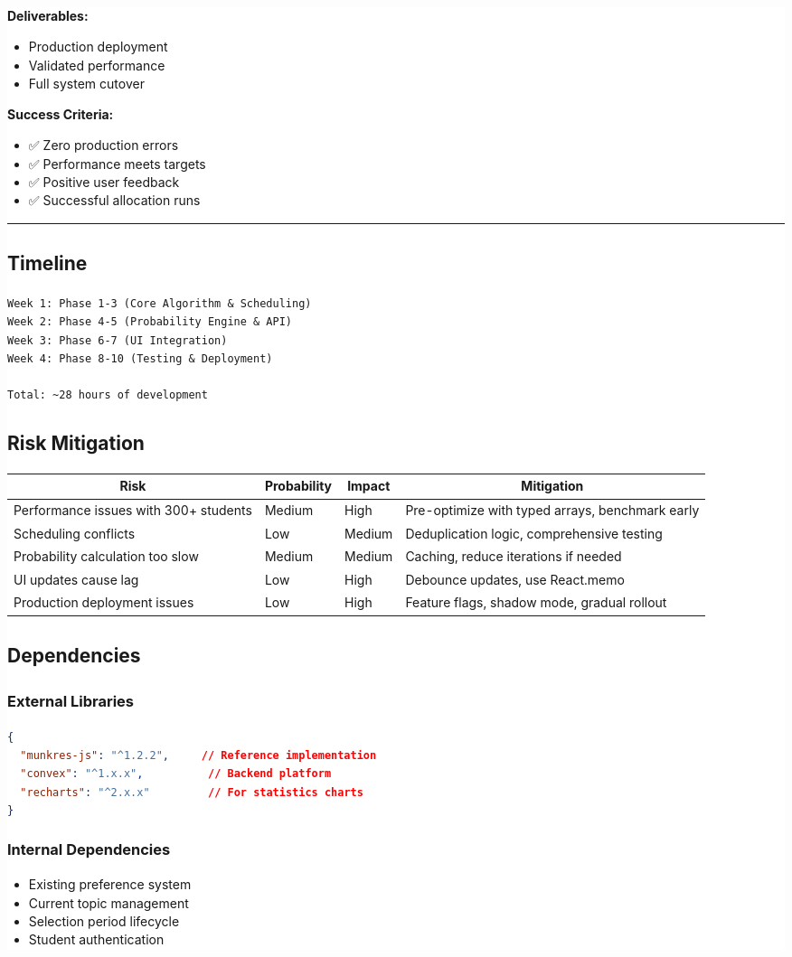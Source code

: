 **Deliverables:**
- Production deployment
- Validated performance
- Full system cutover

**Success Criteria:**
- ✅ Zero production errors
- ✅ Performance meets targets
- ✅ Positive user feedback
- ✅ Successful allocation runs

---

## Timeline

```
Week 1: Phase 1-3 (Core Algorithm & Scheduling)
Week 2: Phase 4-5 (Probability Engine & API)
Week 3: Phase 6-7 (UI Integration)
Week 4: Phase 8-10 (Testing & Deployment)

Total: ~28 hours of development
```

## Risk Mitigation

| Risk | Probability | Impact | Mitigation |
|------|------------|--------|------------|
| Performance issues with 300+ students | Medium | High | Pre-optimize with typed arrays, benchmark early |
| Scheduling conflicts | Low | Medium | Deduplication logic, comprehensive testing |
| Probability calculation too slow | Medium | Medium | Caching, reduce iterations if needed |
| UI updates cause lag | Low | High | Debounce updates, use React.memo |
| Production deployment issues | Low | High | Feature flags, shadow mode, gradual rollout |

## Dependencies

### External Libraries
```json
{
  "munkres-js": "^1.2.2",     // Reference implementation
  "convex": "^1.x.x",          // Backend platform
  "recharts": "^2.x.x"         // For statistics charts
}
```

### Internal Dependencies
- Existing preference system
- Current topic management
- Selection period lifecycle
- Student authentication
